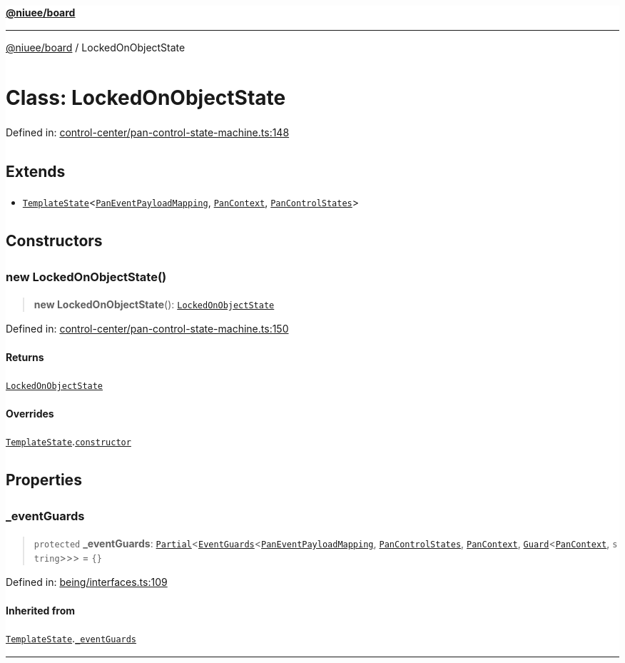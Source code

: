 [**@niuee/board**](../README.md)

***

[@niuee/board](../globals.md) / LockedOnObjectState

# Class: LockedOnObjectState

Defined in: [control-center/pan-control-state-machine.ts:148](https://github.com/niuee/board/blob/a0a1179721d4f4b943b6a9bc156753ac9737e502/src/control-center/pan-control-state-machine.ts#L148)

## Extends

- [`TemplateState`](TemplateState.md)\<[`PanEventPayloadMapping`](../type-aliases/PanEventPayloadMapping.md), [`PanContext`](../type-aliases/PanContext.md), [`PanControlStates`](../type-aliases/PanControlStates.md)\>

## Constructors

### new LockedOnObjectState()

> **new LockedOnObjectState**(): [`LockedOnObjectState`](LockedOnObjectState.md)

Defined in: [control-center/pan-control-state-machine.ts:150](https://github.com/niuee/board/blob/a0a1179721d4f4b943b6a9bc156753ac9737e502/src/control-center/pan-control-state-machine.ts#L150)

#### Returns

[`LockedOnObjectState`](LockedOnObjectState.md)

#### Overrides

[`TemplateState`](TemplateState.md).[`constructor`](TemplateState.md#constructors)

## Properties

### \_eventGuards

> `protected` **\_eventGuards**: [`Partial`](https://www.typescriptlang.org/docs/handbook/utility-types.html#partialtype)\<[`EventGuards`](../type-aliases/EventGuards.md)\<[`PanEventPayloadMapping`](../type-aliases/PanEventPayloadMapping.md), [`PanControlStates`](../type-aliases/PanControlStates.md), [`PanContext`](../type-aliases/PanContext.md), [`Guard`](../type-aliases/Guard.md)\<[`PanContext`](../type-aliases/PanContext.md), `string`\>\>\> = `{}`

Defined in: [being/interfaces.ts:109](https://github.com/niuee/board/blob/a0a1179721d4f4b943b6a9bc156753ac9737e502/src/being/interfaces.ts#L109)

#### Inherited from

[`TemplateState`](TemplateState.md).[`_eventGuards`](TemplateState.md#_eventguards)

***
